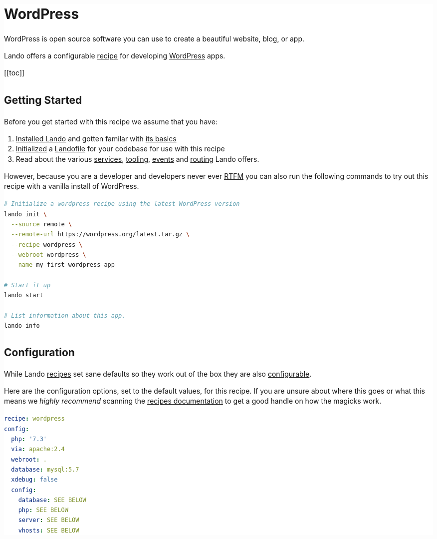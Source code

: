 # WordPress

WordPress is open source software you can use to create a beautiful website, blog, or app.

Lando offers a configurable [recipe](./../config/recipes.md) for developing [WordPress](https://wordpress.org/) apps.

[[toc]]

## Getting Started

Before you get started with this recipe we assume that you have:

1. [Installed Lando](./../installation/system-requirements.md) and gotten familar with [its basics](./../started.md)
2. [Initialized](./../cli/init.md) a [Landofile](./../config/lando.md) for your codebase for use with this recipe
3. Read about the various [services](./../config/services.md), [tooling](./../config/tooling.md), [events](./../config/events.md) and [routing](./../config/proxy.md) Lando offers.

However, because you are a developer and developers never ever [RTFM](https://en.wikipedia.org/wiki/RTFM) you can also run the following commands to try out this recipe with a vanilla install of WordPress.

```bash
# Initialize a wordpress recipe using the latest WordPress version
lando init \
  --source remote \
  --remote-url https://wordpress.org/latest.tar.gz \
  --recipe wordpress \
  --webroot wordpress \
  --name my-first-wordpress-app

# Start it up
lando start

# List information about this app.
lando info
```

## Configuration

While Lando [recipes](./../config/recipes.md) set sane defaults so they work out of the box they are also [configurable](./../config/recipes.md#config).

Here are the configuration options, set to the default values, for this recipe. If you are unsure about where this goes or what this means we *highly recommend* scanning the [recipes documentation](./../config/recipes.md) to get a good handle on how the magicks work.

```yaml
recipe: wordpress
config:
  php: '7.3'
  via: apache:2.4
  webroot: .
  database: mysql:5.7
  xdebug: false
  config:
    database: SEE BELOW
    php: SEE BELOW
    server: SEE BELOW
    vhosts: SEE BELOW
```
